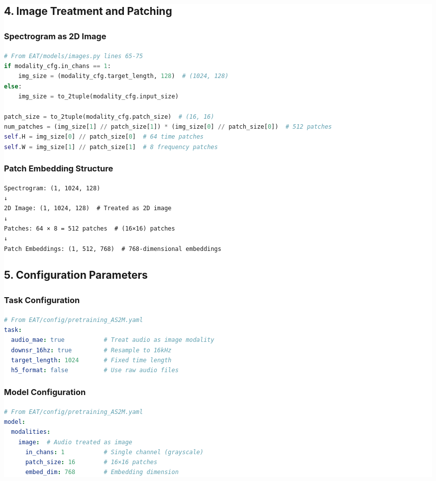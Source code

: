 ## 4. Image Treatment and Patching

### Spectrogram as 2D Image

```python
# From EAT/models/images.py lines 65-75
if modality_cfg.in_chans == 1:  
    img_size = (modality_cfg.target_length, 128)  # (1024, 128)
else:
    img_size = to_2tuple(modality_cfg.input_size)

patch_size = to_2tuple(modality_cfg.patch_size)  # (16, 16)
num_patches = (img_size[1] // patch_size[1]) * (img_size[0] // patch_size[0])  # 512 patches
self.H = img_size[0] // patch_size[0]  # 64 time patches
self.W = img_size[1] // patch_size[1]  # 8 frequency patches
```

### Patch Embedding Structure

```
Spectrogram: (1, 1024, 128)
↓
2D Image: (1, 1024, 128)  # Treated as 2D image
↓
Patches: 64 × 8 = 512 patches  # (16×16) patches
↓
Patch Embeddings: (1, 512, 768)  # 768-dimensional embeddings
```

## 5. Configuration Parameters

### Task Configuration

```yaml
# From EAT/config/pretraining_AS2M.yaml
task:
  audio_mae: true           # Treat audio as image modality
  downsr_16hz: true         # Resample to 16kHz
  target_length: 1024       # Fixed time length
  h5_format: false          # Use raw audio files
```

### Model Configuration

```yaml
# From EAT/config/pretraining_AS2M.yaml
model:
  modalities:
    image:  # Audio treated as image
      in_chans: 1           # Single channel (grayscale)
      patch_size: 16        # 16×16 patches
      embed_dim: 768        # Embedding dimension
```
